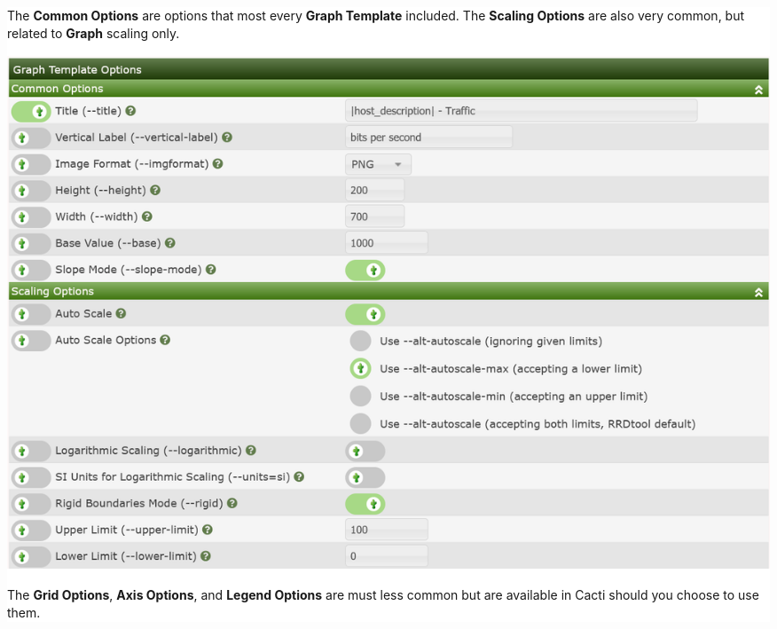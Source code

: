 The **Common Options** are options that most every **Graph Template** included.
The **Scaling Options** are also very common, but related to **Graph**
scaling only.

![Adding a Graph Template Options](images/graph-template-options1.png)

The **Grid Options**, **Axis Options**, and **Legend Options** are must less
common but are available in Cacti should you choose to use them.
